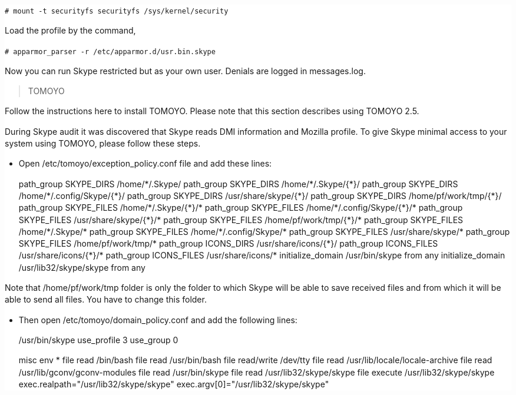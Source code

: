     # mount -t securityfs securityfs /sys/kernel/security

Load the profile by the command,

    # apparmor_parser -r /etc/apparmor.d/usr.bin.skype

Now you can run Skype restricted but as your own user. Denials are
logged in messages.log.

> TOMOYO

Follow the instructions here to install TOMOYO. Please note that this
section describes using TOMOYO 2.5.

During Skype audit it was discovered that Skype reads DMI information
and Mozilla profile. To give Skype minimal access to your system using
TOMOYO, please follow these steps.

-   Open /etc/tomoyo/exception_policy.conf file and add these lines:

    path_group SKYPE_DIRS /home/\*/.Skype/
    path_group SKYPE_DIRS /home/\*/.Skype/\{\*\}/
    path_group SKYPE_DIRS /home/\*/.config/Skype/\{\*\}/
    path_group SKYPE_DIRS /usr/share/skype/\{\*\}/
    path_group SKYPE_DIRS /home/pf/work/tmp/\{\*\}/
    path_group SKYPE_FILES /home/\*/.Skype/\{\*\}/\*
    path_group SKYPE_FILES /home/\*/.config/Skype/\{\*\}/\*
    path_group SKYPE_FILES /usr/share/skype/\{\*\}/\*
    path_group SKYPE_FILES /home/pf/work/tmp/\{\*\}/\*
    path_group SKYPE_FILES /home/\*/.Skype/\*
    path_group SKYPE_FILES /home/\*/.config/Skype/\*
    path_group SKYPE_FILES /usr/share/skype/\*
    path_group SKYPE_FILES /home/pf/work/tmp/\*
    path_group ICONS_DIRS /usr/share/icons/\{\*\}/
    path_group ICONS_FILES /usr/share/icons/\{\*\}/\*
    path_group ICONS_FILES /usr/share/icons/\*
    initialize_domain /usr/bin/skype from any
    initialize_domain /usr/lib32/skype/skype from any

Note that /home/pf/work/tmp folder is only the folder to which Skype
will be able to save received files and from which it will be able to
send all files. You have to change this folder.

-   Then open /etc/tomoyo/domain_policy.conf and add the following
    lines:

    <kernel> /usr/bin/skype
    use_profile 3
    use_group 0

    misc env \*
    file read /bin/bash
    file read /usr/bin/bash
    file read/write /dev/tty
    file read /usr/lib/locale/locale-archive
    file read /usr/lib/gconv/gconv-modules
    file read /usr/bin/skype
    file read /usr/lib32/skype/skype
    file execute /usr/lib32/skype/skype exec.realpath="/usr/lib32/skype/skype" exec.argv[0]="/usr/lib32/skype/skype"
